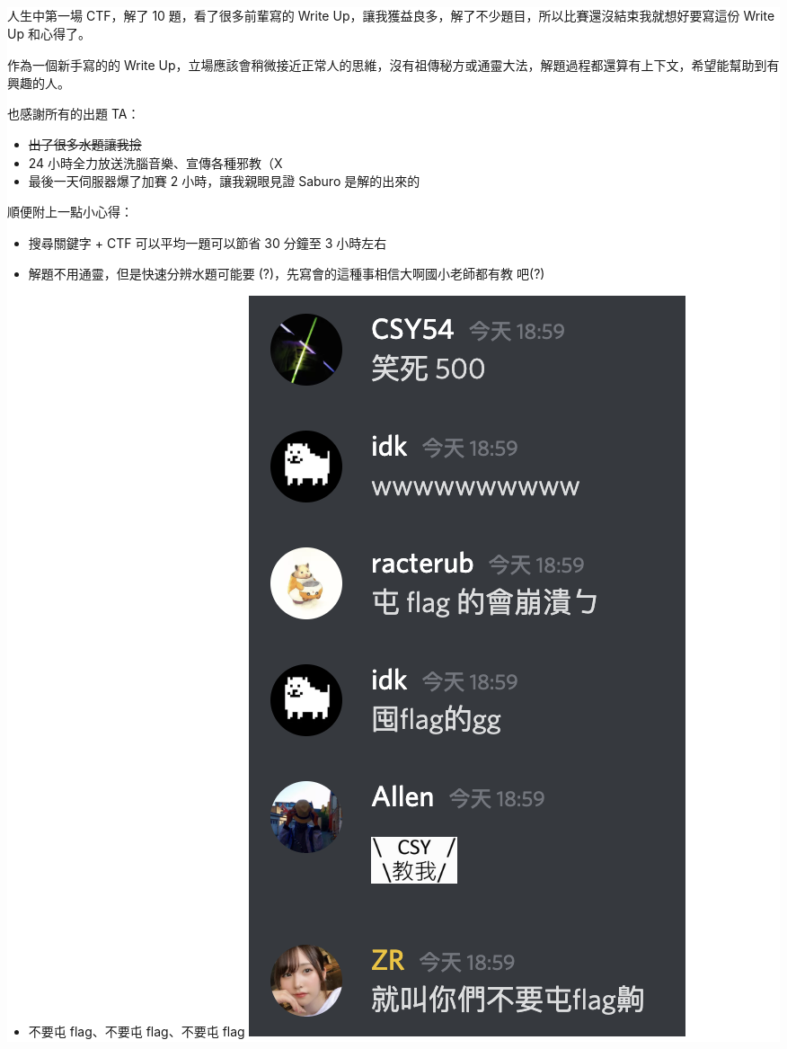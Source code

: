 人生中第一場 CTF，解了 10 題，看了很多前輩寫的 Write Up，讓我獲益良多，解了不少題目，所以比賽還沒結束我就想好要寫這份 Write Up 和心得了。

作為一個新手寫的的 Write Up，立場應該會稍微接近正常人的思維，沒有祖傳秘方或通靈大法，解題過程都還算有上下文，希望能幫助到有興趣的人。

也感謝所有的出題 TA：

- ~~出了很多水題讓我撿~~
- 24 小時全力放送洗腦音樂、宣傳各種邪教（X
- 最後一天伺服器爆了加賽 2 小時，讓我親眼見證 Saburo 是解的出來的

順便附上一點小心得：

- 搜尋關鍵字 + CTF 可以平均一題可以節省 30 分鐘至 3 小時左右
- 解題不用通靈，但是快速分辨水題可能要 (?)，先寫會的這種事相信大啊國小老師都有教 吧(?)

- 不要屯 flag、不要屯 flag、不要屯 flag
  ![Final Countdown](final-countdown.png "節錄自 Discord 的 Final Countdown 播到最後一次副歌的聊天室")
